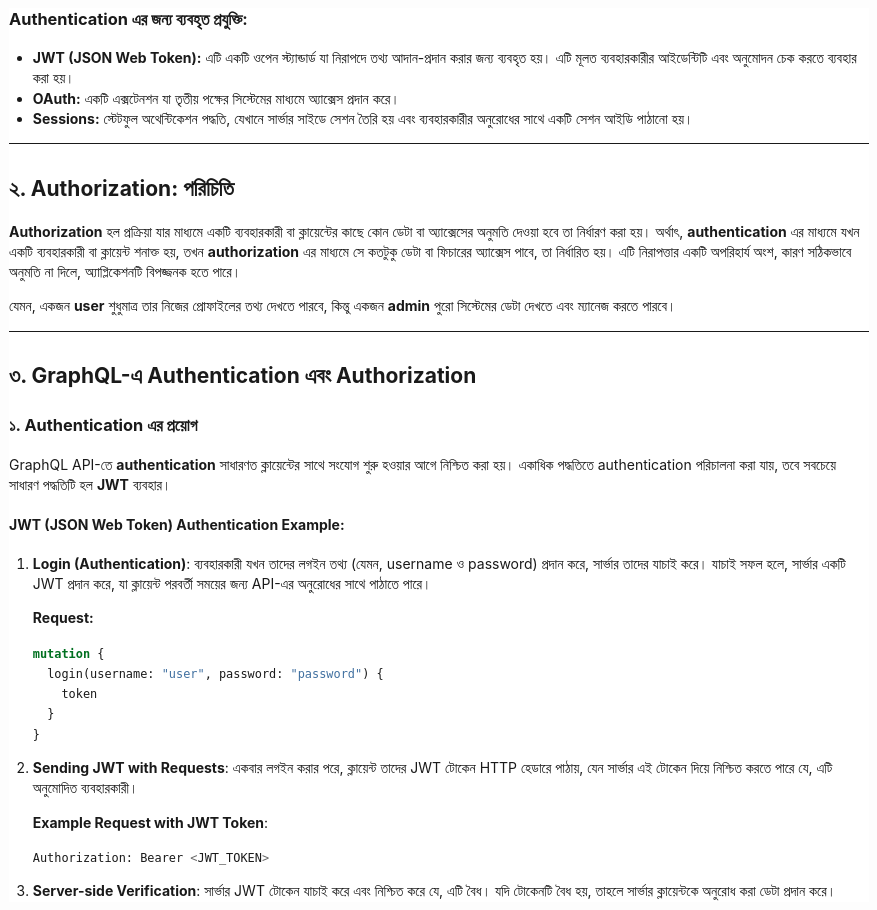 ### **Authentication এর জন্য ব্যবহৃত প্রযুক্তি:**
- **JWT (JSON Web Token):** এটি একটি ওপেন স্ট্যান্ডার্ড যা নিরাপদে তথ্য আদান-প্রদান করার জন্য ব্যবহৃত হয়। এটি মূলত ব্যবহারকারীর আইডেন্টিটি এবং অনুমোদন চেক করতে ব্যবহার করা হয়।
- **OAuth:** একটি এক্সটেনশন যা তৃতীয় পক্ষের সিস্টেমের মাধ্যমে অ্যাক্সেস প্রদান করে।
- **Sessions:** স্টেটফুল অথেন্টিকেশন পদ্ধতি, যেখানে সার্ভার সাইডে সেশন তৈরি হয় এবং ব্যবহারকারীর অনুরোধের সাথে একটি সেশন আইডি পাঠানো হয়।

---

## **২. Authorization: পরিচিতি**

**Authorization** হল প্রক্রিয়া যার মাধ্যমে একটি ব্যবহারকারী বা ক্লায়েন্টের কাছে কোন ডেটা বা অ্যাক্সেসের অনুমতি দেওয়া হবে তা নির্ধারণ করা হয়। অর্থাৎ, **authentication** এর মাধ্যমে যখন একটি ব্যবহারকারী বা ক্লায়েন্ট শনাক্ত হয়, তখন **authorization** এর মাধ্যমে সে কতটুকু ডেটা বা ফিচারের অ্যাক্সেস পাবে, তা নির্ধারিত হয়। এটি নিরাপত্তার একটি অপরিহার্য অংশ, কারণ সঠিকভাবে অনুমতি না দিলে, অ্যাপ্লিকেশনটি বিপজ্জনক হতে পারে।

যেমন, একজন **user** শুধুমাত্র তার নিজের প্রোফাইলের তথ্য দেখতে পারবে, কিন্তু একজন **admin** পুরো সিস্টেমের ডেটা দেখতে এবং ম্যানেজ করতে পারবে।

---

## **৩. GraphQL-এ Authentication এবং Authorization**

### **১. Authentication এর প্রয়োগ**

GraphQL API-তে **authentication** সাধারণত ক্লায়েন্টের সাথে সংযোগ শুরু হওয়ার আগে নিশ্চিত করা হয়। একাধিক পদ্ধতিতে authentication পরিচালনা করা যায়, তবে সবচেয়ে সাধারণ পদ্ধতিটি হল **JWT** ব্যবহার। 

#### **JWT (JSON Web Token) Authentication Example:**

1. **Login (Authentication)**: ব্যবহারকারী যখন তাদের লগইন তথ্য (যেমন, username ও password) প্রদান করে, সার্ভার তাদের যাচাই করে। যাচাই সফল হলে, সার্ভার একটি JWT প্রদান করে, যা ক্লায়েন্ট পরবর্তী সময়ের জন্য API-এর অনুরোধের সাথে পাঠাতে পারে।
   
   **Request:**
   ```graphql
   mutation {
     login(username: "user", password: "password") {
       token
     }
   }
   ```

2. **Sending JWT with Requests**: একবার লগইন করার পরে, ক্লায়েন্ট তাদের JWT টোকেন HTTP হেডারে পাঠায়, যেন সার্ভার এই টোকেন দিয়ে নিশ্চিত করতে পারে যে, এটি অনুমোদিত ব্যবহারকারী।

   **Example Request with JWT Token**:
   ```bash
   Authorization: Bearer <JWT_TOKEN>
   ```

3. **Server-side Verification**: সার্ভার JWT টোকেন যাচাই করে এবং নিশ্চিত করে যে, এটি বৈধ। যদি টোকেনটি বৈধ হয়, তাহলে সার্ভার ক্লায়েন্টকে অনুরোধ করা ডেটা প্রদান করে। 
   